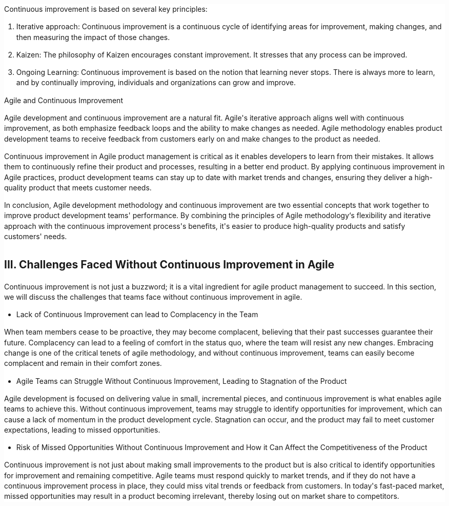 Continuous improvement is based on several key principles:

1. Iterative approach: Continuous improvement is a continuous cycle of identifying areas for improvement, making changes, and then measuring the impact of those changes.

2. Kaizen: The philosophy of Kaizen encourages constant improvement. It stresses that any process can be improved.

3. Ongoing Learning: Continuous improvement is based on the notion that learning never stops. There is always more to learn, and by continually improving, individuals and organizations can grow and improve.

Agile and Continuous Improvement

Agile development and continuous improvement are a natural fit. Agile's iterative approach aligns well with continuous improvement, as both emphasize feedback loops and the ability to make changes as needed. Agile methodology enables product development teams to receive feedback from customers early on and make changes to the product as needed.

Continuous improvement in Agile product management is critical as it enables developers to learn from their mistakes. It allows them to continuously refine their product and processes, resulting in a better end product. By applying continuous improvement in Agile practices, product development teams can stay up to date with market trends and changes, ensuring they deliver a high-quality product that meets customer needs.

In conclusion, Agile development methodology and continuous improvement are two essential concepts that work together to improve product development teams' performance. By combining the principles of Agile methodology‘s flexibility and iterative approach with the continuous improvement process's benefits, it's easier to produce high-quality products and satisfy customers' needs.

## III. Challenges Faced Without Continuous Improvement in Agile 

Continuous improvement is not just a buzzword; it is a vital ingredient for agile product management to succeed. In this section, we will discuss the challenges that teams face without continuous improvement in agile. 

* Lack of Continuous Improvement can lead to Complacency in the Team

When team members cease to be proactive, they may become complacent, believing that their past successes guarantee their future. Complacency can lead to a feeling of comfort in the status quo, where the team will resist any new changes. Embracing change is one of the critical tenets of agile methodology, and without continuous improvement, teams can easily become complacent and remain in their comfort zones. 

* Agile Teams can Struggle Without Continuous Improvement, Leading to Stagnation of the Product

Agile development is focused on delivering value in small, incremental pieces, and continuous improvement is what enables agile teams to achieve this. Without continuous improvement, teams may struggle to identify opportunities for improvement, which can cause a lack of momentum in the product development cycle. Stagnation can occur, and the product may fail to meet customer expectations, leading to missed opportunities.

* Risk of Missed Opportunities Without Continuous Improvement and How it Can Affect the Competitiveness of the Product

Continuous improvement is not just about making small improvements to the product but is also critical to identify opportunities for improvement and remaining competitive. Agile teams must respond quickly to market trends, and if they do not have a continuous improvement process in place, they could miss vital trends or feedback from customers. In today's fast-paced market, missed opportunities may result in a product becoming irrelevant, thereby losing out on market share to competitors.
